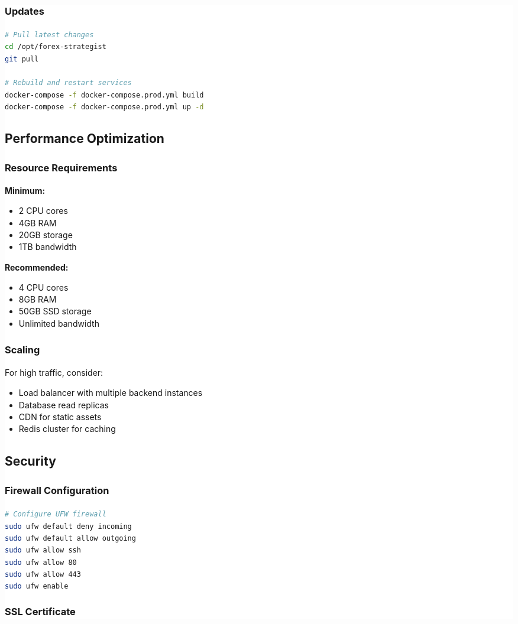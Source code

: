 ### Updates

```bash
# Pull latest changes
cd /opt/forex-strategist
git pull

# Rebuild and restart services
docker-compose -f docker-compose.prod.yml build
docker-compose -f docker-compose.prod.yml up -d
```

## Performance Optimization

### Resource Requirements

**Minimum:**
- 2 CPU cores
- 4GB RAM
- 20GB storage
- 1TB bandwidth

**Recommended:**
- 4 CPU cores
- 8GB RAM
- 50GB SSD storage
- Unlimited bandwidth

### Scaling

For high traffic, consider:
- Load balancer with multiple backend instances
- Database read replicas
- CDN for static assets
- Redis cluster for caching

## Security

### Firewall Configuration

```bash
# Configure UFW firewall
sudo ufw default deny incoming
sudo ufw default allow outgoing
sudo ufw allow ssh
sudo ufw allow 80
sudo ufw allow 443
sudo ufw enable
```

### SSL Certificate
